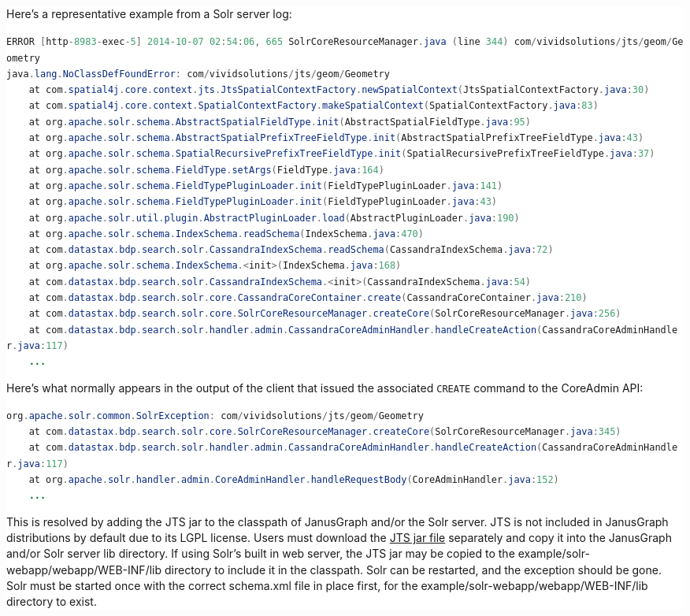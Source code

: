 Here’s a representative example from a Solr server log:

```java
ERROR [http-8983-exec-5] 2014-10-07 02:54:06, 665 SolrCoreResourceManager.java (line 344) com/vividsolutions/jts/geom/Geometry
java.lang.NoClassDefFoundError: com/vividsolutions/jts/geom/Geometry
    at com.spatial4j.core.context.jts.JtsSpatialContextFactory.newSpatialContext(JtsSpatialContextFactory.java:30)
    at com.spatial4j.core.context.SpatialContextFactory.makeSpatialContext(SpatialContextFactory.java:83)
    at org.apache.solr.schema.AbstractSpatialFieldType.init(AbstractSpatialFieldType.java:95)
    at org.apache.solr.schema.AbstractSpatialPrefixTreeFieldType.init(AbstractSpatialPrefixTreeFieldType.java:43)
    at org.apache.solr.schema.SpatialRecursivePrefixTreeFieldType.init(SpatialRecursivePrefixTreeFieldType.java:37)
    at org.apache.solr.schema.FieldType.setArgs(FieldType.java:164)
    at org.apache.solr.schema.FieldTypePluginLoader.init(FieldTypePluginLoader.java:141)
    at org.apache.solr.schema.FieldTypePluginLoader.init(FieldTypePluginLoader.java:43)
    at org.apache.solr.util.plugin.AbstractPluginLoader.load(AbstractPluginLoader.java:190)
    at org.apache.solr.schema.IndexSchema.readSchema(IndexSchema.java:470)
    at com.datastax.bdp.search.solr.CassandraIndexSchema.readSchema(CassandraIndexSchema.java:72)
    at org.apache.solr.schema.IndexSchema.<init>(IndexSchema.java:168)
    at com.datastax.bdp.search.solr.CassandraIndexSchema.<init>(CassandraIndexSchema.java:54)
    at com.datastax.bdp.search.solr.core.CassandraCoreContainer.create(CassandraCoreContainer.java:210)
    at com.datastax.bdp.search.solr.core.SolrCoreResourceManager.createCore(SolrCoreResourceManager.java:256)
    at com.datastax.bdp.search.solr.handler.admin.CassandraCoreAdminHandler.handleCreateAction(CassandraCoreAdminHandler.java:117)
    ...
```

Here’s what normally appears in the output of the client that issued the
associated `CREATE` command to the CoreAdmin API:

```java
org.apache.solr.common.SolrException: com/vividsolutions/jts/geom/Geometry
    at com.datastax.bdp.search.solr.core.SolrCoreResourceManager.createCore(SolrCoreResourceManager.java:345)
    at com.datastax.bdp.search.solr.handler.admin.CassandraCoreAdminHandler.handleCreateAction(CassandraCoreAdminHandler.java:117)
    at org.apache.solr.handler.admin.CoreAdminHandler.handleRequestBody(CoreAdminHandler.java:152)
    ...
```

This is resolved by adding the JTS jar to the classpath of JanusGraph
and/or the Solr server. JTS is not included in JanusGraph distributions
by default due to its LGPL license. Users must download the [JTS jar file](https://search.maven.org/remotecontent?filepath=com/vividsolutions/jts/1.13/jts-1.13.jar)
separately and copy it into the JanusGraph and/or Solr server lib
directory. If using Solr’s built in web server, the JTS jar may be
copied to the example/solr-webapp/webapp/WEB-INF/lib directory to
include it in the classpath. Solr can be restarted, and the exception
should be gone. Solr must be started once with the correct schema.xml
file in place first, for the example/solr-webapp/webapp/WEB-INF/lib
directory to exist.
